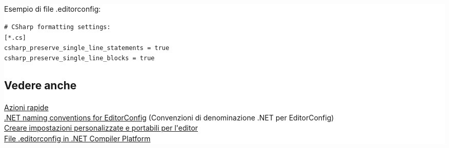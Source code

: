 Esempio di file .editorconfig:  

```
# CSharp formatting settings:
[*.cs]
csharp_preserve_single_line_statements = true
csharp_preserve_single_line_blocks = true
``` 

## <a name="see-also"></a>Vedere anche

[Azioni rapide](../ide/quick-actions.md)  
[.NET naming conventions for EditorConfig](../ide/editorconfig-naming-conventions.md) (Convenzioni di denominazione .NET per EditorConfig)  
[Creare impostazioni personalizzate e portabili per l'editor](../ide/create-portable-custom-editor-options.md)  
[File .editorconfig in .NET Compiler Platform](https://github.com/dotnet/roslyn/blob/master/.editorconfig)  
